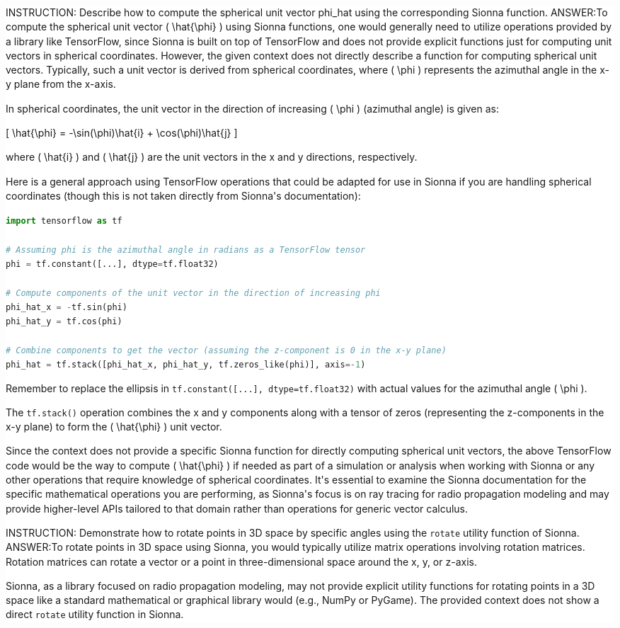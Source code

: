 INSTRUCTION: Describe how to compute the spherical unit vector phi_hat using the corresponding Sionna function.
ANSWER:To compute the spherical unit vector \( \hat{\phi} \) using Sionna functions, one would generally need to utilize operations provided by a library like TensorFlow, since Sionna is built on top of TensorFlow and does not provide explicit functions just for computing unit vectors in spherical coordinates. However, the given context does not directly describe a function for computing spherical unit vectors. Typically, such a unit vector is derived from spherical coordinates, where \( \phi \) represents the azimuthal angle in the x-y plane from the x-axis.

In spherical coordinates, the unit vector in the direction of increasing \( \phi \) (azimuthal angle) is given as:

\[ \hat{\phi} = -\sin(\phi)\hat{i} + \cos(\phi)\hat{j} \]

where \( \hat{i} \) and \( \hat{j} \) are the unit vectors in the x and y directions, respectively.

Here is a general approach using TensorFlow operations that could be adapted for use in Sionna if you are handling spherical coordinates (though this is not taken directly from Sionna's documentation):

```python
import tensorflow as tf

# Assuming phi is the azimuthal angle in radians as a TensorFlow tensor
phi = tf.constant([...], dtype=tf.float32)

# Compute components of the unit vector in the direction of increasing phi
phi_hat_x = -tf.sin(phi)
phi_hat_y = tf.cos(phi)

# Combine components to get the vector (assuming the z-component is 0 in the x-y plane)
phi_hat = tf.stack([phi_hat_x, phi_hat_y, tf.zeros_like(phi)], axis=-1)
```

Remember to replace the ellipsis in `tf.constant([...], dtype=tf.float32)` with actual values for the azimuthal angle \( \phi \).

The `tf.stack()` operation combines the x and y components along with a tensor of zeros (representing the z-components in the x-y plane) to form the \( \hat{\phi} \) unit vector.

Since the context does not provide a specific Sionna function for directly computing spherical unit vectors, the above TensorFlow code would be the way to compute \( \hat{\phi} \) if needed as part of a simulation or analysis when working with Sionna or any other operations that require knowledge of spherical coordinates. It's essential to examine the Sionna documentation for the specific mathematical operations you are performing, as Sionna's focus is on ray tracing for radio propagation modeling and may provide higher-level APIs tailored to that domain rather than operations for generic vector calculus.

INSTRUCTION: Demonstrate how to rotate points in 3D space by specific angles using the `rotate` utility function of Sionna.
ANSWER:To rotate points in 3D space using Sionna, you would typically utilize matrix operations involving rotation matrices. Rotation matrices can rotate a vector or a point in three-dimensional space around the x, y, or z-axis.

Sionna, as a library focused on radio propagation modeling, may not provide explicit utility functions for rotating points in a 3D space like a standard mathematical or graphical library would (e.g., NumPy or PyGame). The provided context does not show a direct `rotate` utility function in Sionna.
